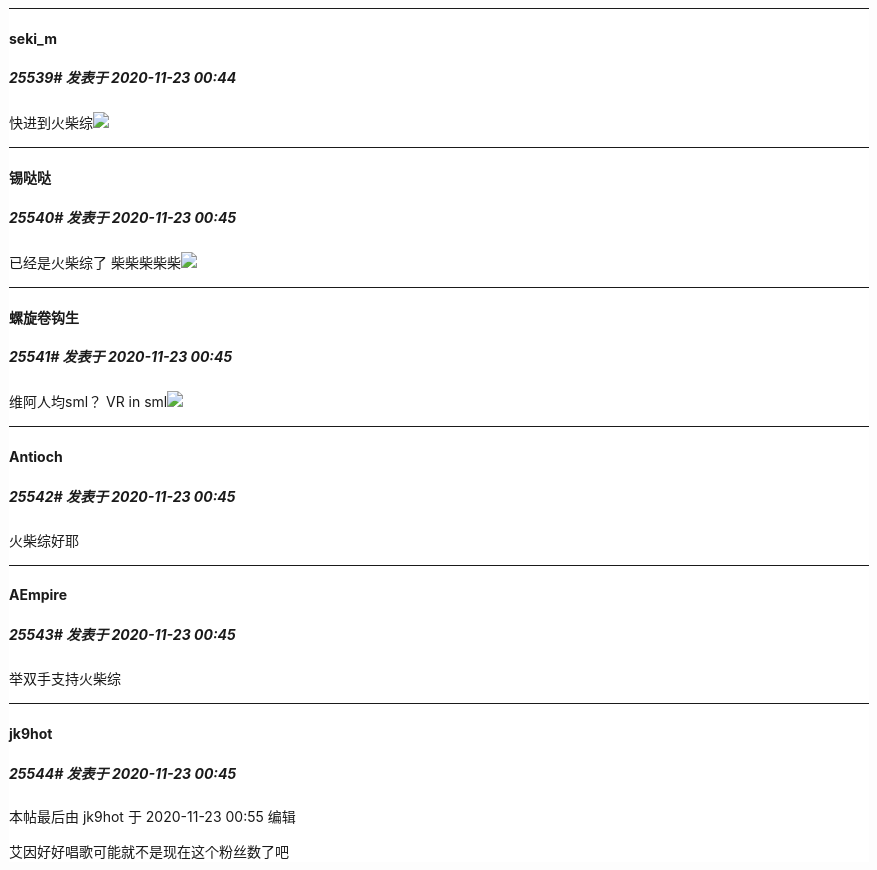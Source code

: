 
*****

####  seki_m  
##### 25539#       发表于 2020-11-23 00:44


快进到火柴综<img src="https://static.saraba1st.com/image/smiley/face2017/062.gif" referrerpolicy="no-referrer">


*****

####  锡哒哒  
##### 25540#       发表于 2020-11-23 00:45


已经是火柴综了
柴柴柴柴柴<img src="https://static.saraba1st.com/image/smiley/face2017/072.png" referrerpolicy="no-referrer">


*****

####  螺旋卷钩生  
##### 25541#       发表于 2020-11-23 00:45


维阿人均sml？ VR in sml<img src="https://static.saraba1st.com/image/smiley/face2017/001.png" referrerpolicy="no-referrer">


*****

####  Antioch  
##### 25542#       发表于 2020-11-23 00:45


火柴综好耶


*****

####  AEmpire  
##### 25543#       发表于 2020-11-23 00:45


举双手支持火柴综


*****

####  jk9hot  
##### 25544#       发表于 2020-11-23 00:45


 本帖最后由 jk9hot 于 2020-11-23 00:55 编辑 

艾因好好唱歌可能就不是现在这个粉丝数了吧

